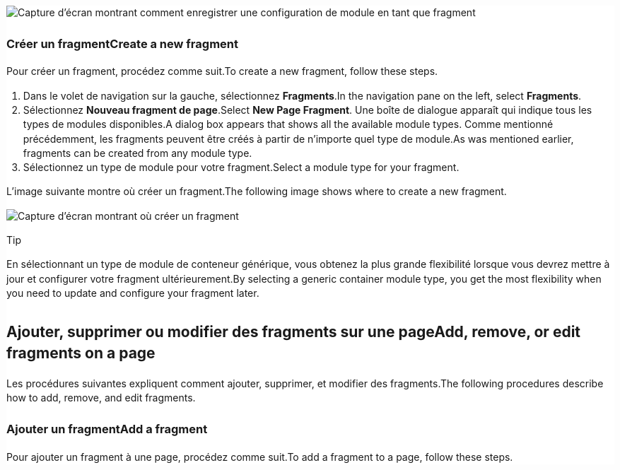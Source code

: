 ![Capture d’écran montrant comment enregistrer une configuration de module en tant que fragment](./media/save-as-fragment.png)

### <a name="create-a-new-fragment"></a><span data-ttu-id="83e1c-140">Créer un fragment</span><span class="sxs-lookup"><span data-stu-id="83e1c-140">Create a new fragment</span></span>

<span data-ttu-id="83e1c-141">Pour créer un fragment, procédez comme suit.</span><span class="sxs-lookup"><span data-stu-id="83e1c-141">To create a new fragment, follow these steps.</span></span>

1. <span data-ttu-id="83e1c-142">Dans le volet de navigation sur la gauche, sélectionnez **Fragments**.</span><span class="sxs-lookup"><span data-stu-id="83e1c-142">In the navigation pane on the left, select **Fragments**.</span></span>
1. <span data-ttu-id="83e1c-143">Sélectionnez **Nouveau fragment de page**.</span><span class="sxs-lookup"><span data-stu-id="83e1c-143">Select **New Page Fragment**.</span></span> <span data-ttu-id="83e1c-144">Une boîte de dialogue apparaît qui indique tous les types de modules disponibles.</span><span class="sxs-lookup"><span data-stu-id="83e1c-144">A dialog box appears that shows all the available module types.</span></span> <span data-ttu-id="83e1c-145">Comme mentionné précédemment, les fragments peuvent être créés à partir de n’importe quel type de module.</span><span class="sxs-lookup"><span data-stu-id="83e1c-145">As was mentioned earlier, fragments can be created from any module type.</span></span>
1. <span data-ttu-id="83e1c-146">Sélectionnez un type de module pour votre fragment.</span><span class="sxs-lookup"><span data-stu-id="83e1c-146">Select a module type for your fragment.</span></span>

<span data-ttu-id="83e1c-147">L’image suivante montre où créer un fragment.</span><span class="sxs-lookup"><span data-stu-id="83e1c-147">The following image shows where to create a new fragment.</span></span>

![Capture d’écran montrant où créer un fragment](./media/fragment-nav-menu.png)

> [!TIP]
> <span data-ttu-id="83e1c-149">En sélectionnant un type de module de conteneur générique, vous obtenez la plus grande flexibilité lorsque vous devrez mettre à jour et configurer votre fragment ultérieurement.</span><span class="sxs-lookup"><span data-stu-id="83e1c-149">By selecting a generic container module type, you get the most flexibility when you need to update and configure your fragment later.</span></span>

## <a name="add-remove-or-edit-fragments-on-a-page"></a><span data-ttu-id="83e1c-150">Ajouter, supprimer ou modifier des fragments sur une page</span><span class="sxs-lookup"><span data-stu-id="83e1c-150">Add, remove, or edit fragments on a page</span></span>

<span data-ttu-id="83e1c-151">Les procédures suivantes expliquent comment ajouter, supprimer, et modifier des fragments.</span><span class="sxs-lookup"><span data-stu-id="83e1c-151">The following procedures describe how to add, remove, and edit fragments.</span></span>

### <a name="add-a-fragment"></a><span data-ttu-id="83e1c-152">Ajouter un fragment</span><span class="sxs-lookup"><span data-stu-id="83e1c-152">Add a fragment</span></span>

<span data-ttu-id="83e1c-153">Pour ajouter un fragment à une page, procédez comme suit.</span><span class="sxs-lookup"><span data-stu-id="83e1c-153">To add a fragment to a page, follow these steps.</span></span>

